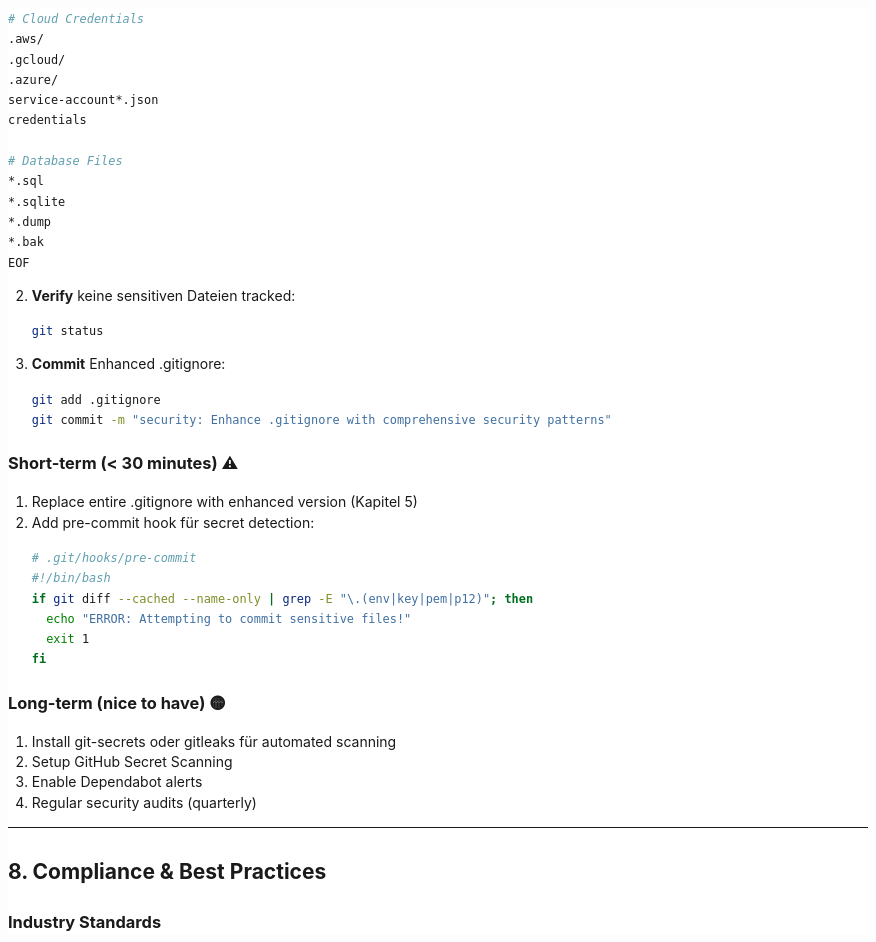    ```bash
   # Cloud Credentials
   .aws/
   .gcloud/
   .azure/
   service-account*.json
   credentials

   # Database Files
   *.sql
   *.sqlite
   *.dump
   *.bak
   EOF
   ```

2. **Verify** keine sensitiven Dateien tracked:

   ```bash
   git status
   ```

3. **Commit** Enhanced .gitignore:
   ```bash
   git add .gitignore
   git commit -m "security: Enhance .gitignore with comprehensive security patterns"
   ```

### Short-term (< 30 minutes) ⚠️

1. Replace entire .gitignore with enhanced version (Kapitel 5)
2. Add pre-commit hook für secret detection:
   ```bash
   # .git/hooks/pre-commit
   #!/bin/bash
   if git diff --cached --name-only | grep -E "\.(env|key|pem|p12)"; then
     echo "ERROR: Attempting to commit sensitive files!"
     exit 1
   fi
   ```

### Long-term (nice to have) 🟡

1. Install git-secrets oder gitleaks für automated scanning
2. Setup GitHub Secret Scanning
3. Enable Dependabot alerts
4. Regular security audits (quarterly)

---

## 8. Compliance & Best Practices

### Industry Standards
